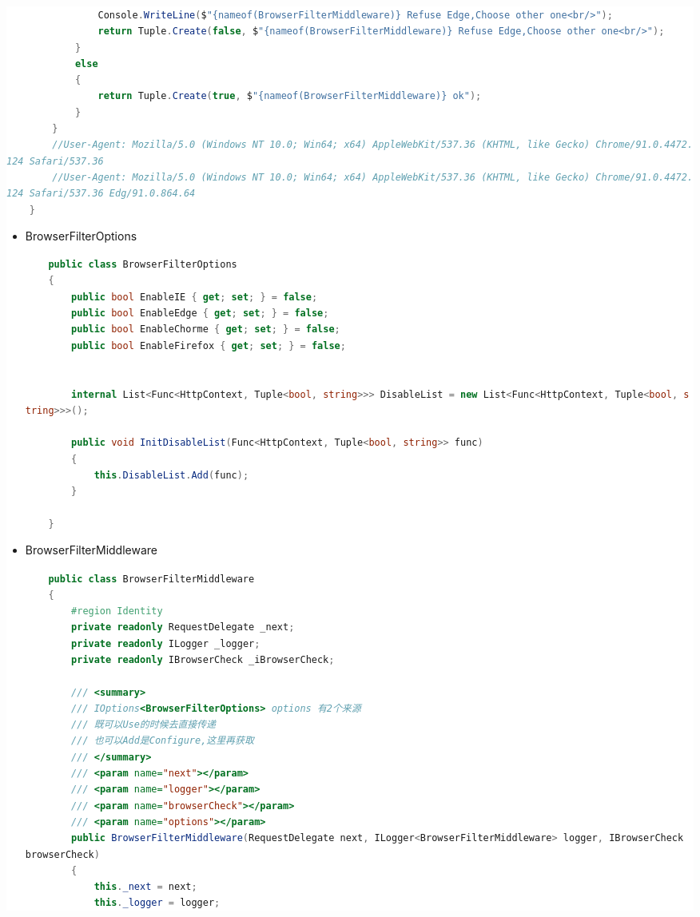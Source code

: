   ```C#
                  Console.WriteLine($"{nameof(BrowserFilterMiddleware)} Refuse Edge,Choose other one<br/>");
                  return Tuple.Create(false, $"{nameof(BrowserFilterMiddleware)} Refuse Edge,Choose other one<br/>");
              }
              else
              {
                  return Tuple.Create(true, $"{nameof(BrowserFilterMiddleware)} ok");
              }
          }
          //User-Agent: Mozilla/5.0 (Windows NT 10.0; Win64; x64) AppleWebKit/537.36 (KHTML, like Gecko) Chrome/91.0.4472.124 Safari/537.36
          //User-Agent: Mozilla/5.0 (Windows NT 10.0; Win64; x64) AppleWebKit/537.36 (KHTML, like Gecko) Chrome/91.0.4472.124 Safari/537.36 Edg/91.0.864.64
      }
  ```

  

- BrowserFilterOptions

  ```C#
      public class BrowserFilterOptions
      {
          public bool EnableIE { get; set; } = false;
          public bool EnableEdge { get; set; } = false;
          public bool EnableChorme { get; set; } = false;
          public bool EnableFirefox { get; set; } = false;
  
  
          internal List<Func<HttpContext, Tuple<bool, string>>> DisableList = new List<Func<HttpContext, Tuple<bool, string>>>();
  
          public void InitDisableList(Func<HttpContext, Tuple<bool, string>> func)
          {
              this.DisableList.Add(func);
          }
  
      }
  ```

  

- BrowserFilterMiddleware

  ```C#
      public class BrowserFilterMiddleware
      {
          #region Identity
          private readonly RequestDelegate _next;
          private readonly ILogger _logger;
          private readonly IBrowserCheck _iBrowserCheck;
  
          /// <summary>
          /// IOptions<BrowserFilterOptions> options 有2个来源
          /// 既可以Use的时候去直接传递
          /// 也可以Add是Configure,这里再获取
          /// </summary>
          /// <param name="next"></param>
          /// <param name="logger"></param>
          /// <param name="browserCheck"></param>
          /// <param name="options"></param>
          public BrowserFilterMiddleware(RequestDelegate next, ILogger<BrowserFilterMiddleware> logger, IBrowserCheck browserCheck)
          {
              this._next = next;
              this._logger = logger;
  ```
